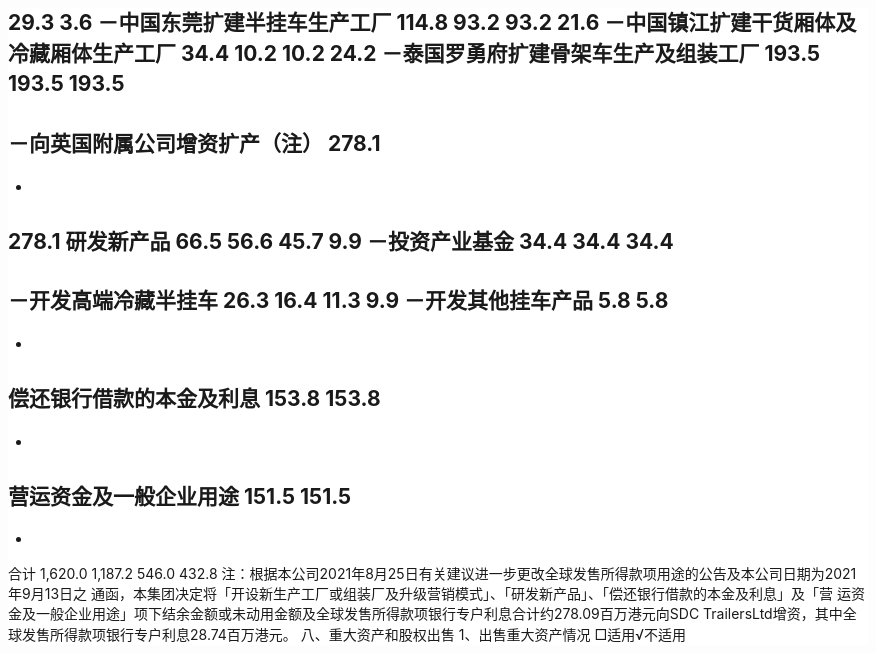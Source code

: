 29.3
3.6
－中国东莞扩建半挂车生产工厂
114.8
93.2
93.2
21.6
－中国镇江扩建干货厢体及冷藏厢体生产工厂
34.4
10.2
10.2
24.2
－泰国罗勇府扩建骨架车生产及组装工厂
193.5
193.5
193.5
-
－向英国附属公司增资扩产（注）
278.1
-
-
278.1
研发新产品
66.5
56.6
45.7
9.9
－投资产业基金
34.4
34.4
34.4
-
－开发高端冷藏半挂车
26.3
16.4
11.3
9.9
－开发其他挂车产品
5.8
5.8
-
-
偿还银行借款的本金及利息
153.8
153.8
-
-
营运资金及一般企业用途
151.5
151.5
-
-
合计
1,620.0
1,187.2
546.0
432.8
注：根据本公司2021年8月25日有关建议进一步更改全球发售所得款项用途的公告及本公司日期为2021年9月13日之
通函，本集团决定将「开设新生产工厂或组装厂及升级营销模式」、「研发新产品」、「偿还银行借款的本金及利息」及「营
运资金及一般企业用途」项下结余金额或未动用金额及全球发售所得款项银行专户利息合计约278.09百万港元向SDC
TrailersLtd增资，其中全球发售所得款项银行专户利息28.74百万港元。
八、重大资产和股权出售
1、出售重大资产情况
□适用√不适用
